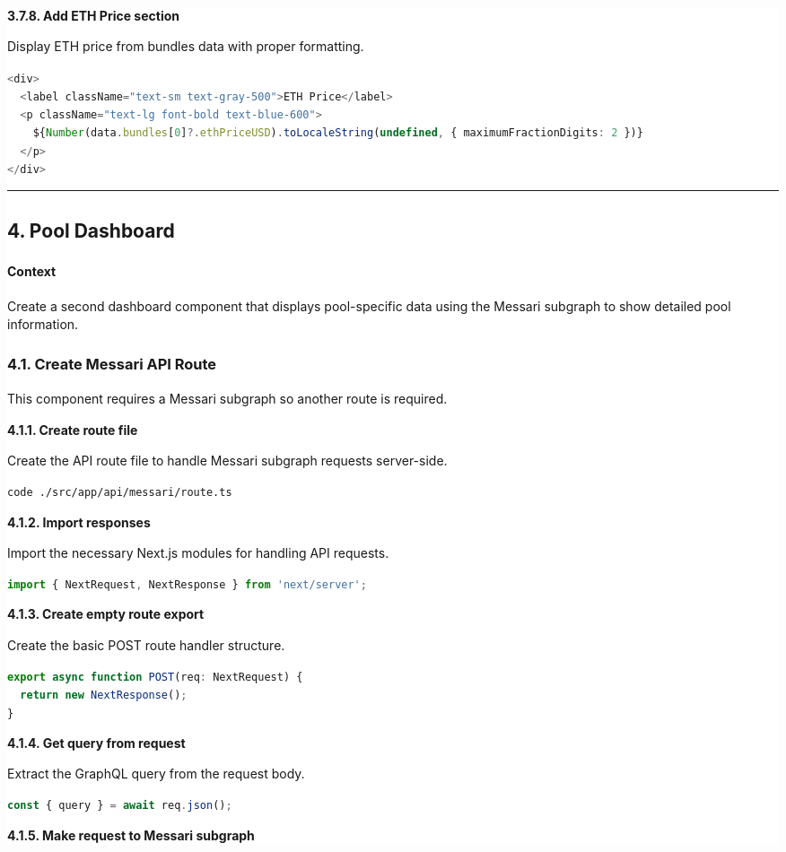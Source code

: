 **3.7.8. Add ETH Price section**

Display ETH price from bundles data with proper formatting.

```typescript
<div>
  <label className="text-sm text-gray-500">ETH Price</label>
  <p className="text-lg font-bold text-blue-600">
    ${Number(data.bundles[0]?.ethPriceUSD).toLocaleString(undefined, { maximumFractionDigits: 2 })}
  </p>
</div>
```

---

## 4. Pool Dashboard

#### Context
Create a second dashboard component that displays pool-specific data using the Messari subgraph to show detailed pool information.

### 4.1. Create Messari API Route

This component requires a Messari subgraph so another route is required.

**4.1.1. Create route file**

Create the API route file to handle Messari subgraph requests server-side.

```bash
code ./src/app/api/messari/route.ts
```

**4.1.2. Import responses**

Import the necessary Next.js modules for handling API requests.

```typescript
import { NextRequest, NextResponse } from 'next/server';
```

**4.1.3. Create empty route export**

Create the basic POST route handler structure.

```typescript
export async function POST(req: NextRequest) {
  return new NextResponse();
}
```

**4.1.4. Get query from request**

Extract the GraphQL query from the request body.

```typescript
const { query } = await req.json();
```

**4.1.5. Make request to Messari subgraph**
